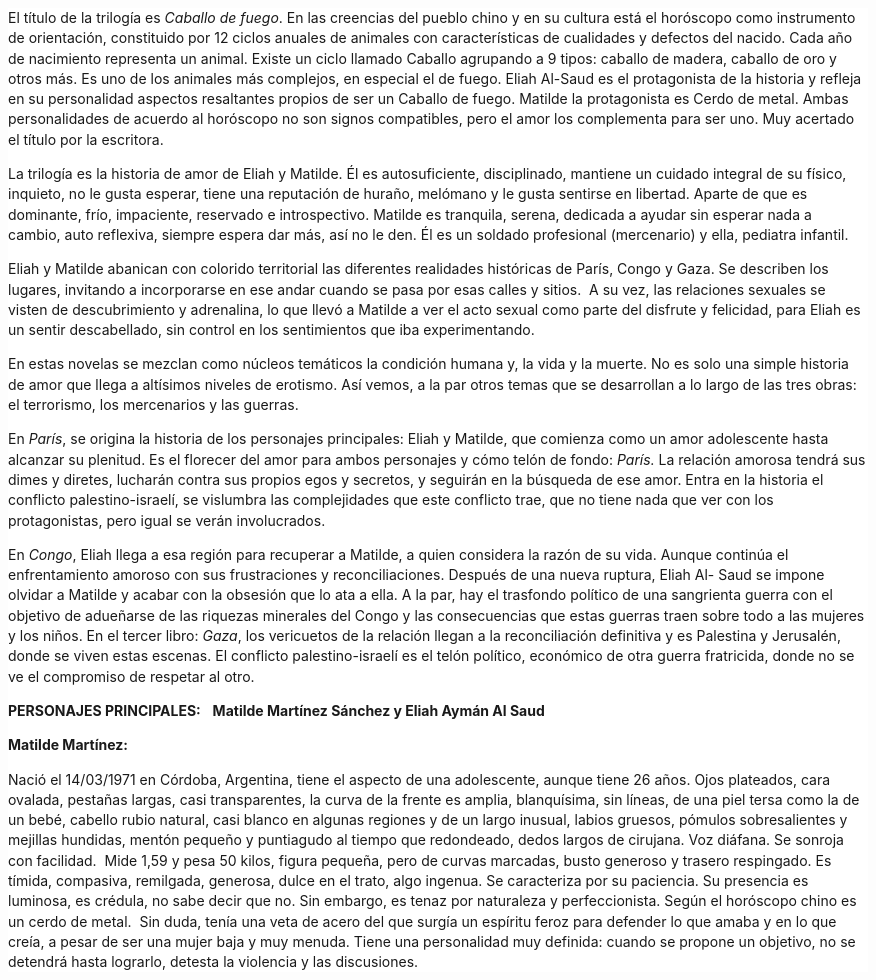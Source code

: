 El título de la trilogía es *Caballo de fuego*. En las creencias del pueblo chino y en su cultura está el horóscopo como instrumento de orientación, constituido por 12 ciclos anuales de animales con características de cualidades y defectos del nacido. Cada año de nacimiento representa un animal. Existe un ciclo llamado Caballo agrupando a 9 tipos: caballo de madera, caballo de oro y otros más. Es uno de los animales más complejos, en especial el de fuego. Eliah Al-Saud es el protagonista de la historia y refleja en su personalidad aspectos resaltantes propios de ser un Caballo de fuego. Matilde la protagonista es Cerdo de metal. Ambas personalidades de acuerdo al horóscopo no son signos compatibles, pero el amor los complementa para ser uno. Muy acertado el título por la escritora. 

La trilogía es la historia de amor de Eliah y Matilde. Él es autosuficiente, disciplinado, mantiene un cuidado integral de su físico, inquieto, no le gusta esperar, tiene una reputación de huraño, melómano y le gusta sentirse en libertad. Aparte de que es dominante, frío, impaciente, reservado e introspectivo. Matilde es tranquila, serena, dedicada a ayudar sin esperar nada a cambio, auto reflexiva, siempre espera dar más, así no le den. Él es un soldado profesional (mercenario) y ella, pediatra infantil.

Eliah y Matilde abanican con colorido territorial las diferentes realidades históricas de París, Congo y Gaza. Se describen los lugares, invitando a incorporarse en ese andar cuando se pasa por esas calles y sitios.  A su vez, las relaciones sexuales se visten de descubrimiento y adrenalina, lo que llevó a Matilde a ver el acto sexual como parte del disfrute y felicidad, para Eliah es un sentir descabellado, sin control en los sentimientos que iba experimentando. 

En estas novelas se mezclan como núcleos temáticos la condición humana y, la vida y la muerte. No es solo una simple historia de amor que llega a altísimos niveles de erotismo. Así vemos, a la par otros temas que se desarrollan a lo largo de las tres obras: el terrorismo, los mercenarios y las guerras.  

En *París*, se origina la historia de los personajes principales: Eliah y Matilde, que comienza como un amor adolescente hasta alcanzar su plenitud. Es el florecer del amor para ambos personajes y cómo telón de fondo: *París.* La relación amorosa tendrá sus dimes y diretes, lucharán contra sus propios egos y secretos, y seguirán en la búsqueda de ese amor. Entra en la historia el conflicto palestino-israelí, se vislumbra las complejidades que este conflicto trae, que no tiene nada que ver con los protagonistas, pero igual se verán involucrados. 

En *Congo*, Eliah llega a esa región para recuperar a Matilde, a quien considera la razón de su vida. Aunque continúa el enfrentamiento amoroso con sus frustraciones y reconciliaciones. Después de una nueva ruptura, Eliah Al- Saud se impone olvidar a Matilde y acabar con la obsesión que lo ata a ella. A la par, hay el trasfondo político de una sangrienta guerra con el objetivo de adueñarse de las riquezas minerales del Congo y las consecuencias que estas guerras traen sobre todo a las mujeres y los niños. En el tercer libro: *Gaza*, los vericuetos de la relación llegan a la reconciliación definitiva y es Palestina y Jerusalén, donde se viven estas escenas. El conflicto palestino-israelí es el telón político, económico de otra guerra fratricida, donde no se ve el compromiso de respetar al otro.

**PERSONAJES PRINCIPALES:**   **Matilde Martínez Sánchez y Eliah Aymán Al Saud**

**Matilde Martínez:**

Nació el 14/03/1971 en Córdoba, Argentina, tiene el aspecto de una adolescente, aunque tiene 26 años. Ojos plateados, cara ovalada, pestañas largas, casi transparentes, la curva de la frente es amplia, blanquísima, sin líneas, de una piel tersa como la de un bebé, cabello rubio natural, casi blanco en algunas regiones y de un largo inusual, labios gruesos, pómulos sobresalientes y mejillas hundidas, mentón pequeño y puntiagudo al tiempo que redondeado, dedos largos de cirujana. Voz diáfana. Se sonroja con facilidad.  Mide 1,59 y pesa 50 kilos, figura pequeña, pero de curvas marcadas, busto generoso y trasero respingado. Es tímida, compasiva, remilgada, generosa, dulce en el trato, algo ingenua. Se caracteriza por su paciencia. Su presencia es luminosa, es crédula, no sabe decir que no. Sin embargo, es tenaz por naturaleza y perfeccionista. Según el horóscopo chino es un cerdo de metal.  Sin duda, tenía una veta de acero del que surgía un espíritu feroz para defender lo que amaba y en lo que creía, a pesar de ser una mujer baja y muy menuda. Tiene una personalidad muy definida: cuando se propone un objetivo, no se detendrá hasta lograrlo, detesta la violencia y las discusiones.   
